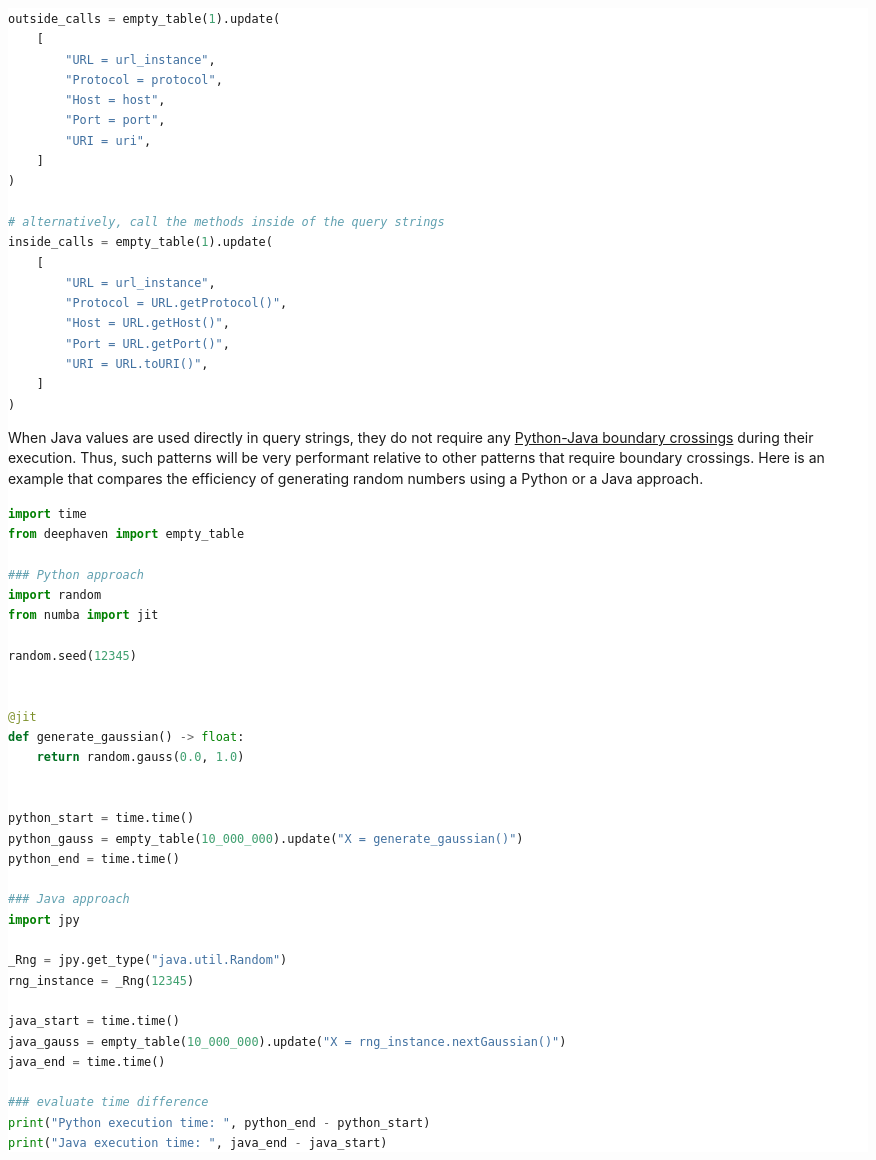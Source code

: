 ```python order=outside_calls,inside_calls
outside_calls = empty_table(1).update(
    [
        "URL = url_instance",
        "Protocol = protocol",
        "Host = host",
        "Port = port",
        "URI = uri",
    ]
)

# alternatively, call the methods inside of the query strings
inside_calls = empty_table(1).update(
    [
        "URL = url_instance",
        "Protocol = URL.getProtocol()",
        "Host = URL.getHost()",
        "Port = URL.getPort()",
        "URI = URL.toURI()",
    ]
)
```

When Java values are used directly in query strings, they do not require any [Python-Java boundary crossings](../conceptual/python-java-boundary.md) during their execution. Thus, such patterns will be very performant relative to other patterns that require boundary crossings. Here is an example that compares the efficiency of generating random numbers using a Python or a Java approach.

```python order=:log,python_gauss,java_gauss
import time
from deephaven import empty_table

### Python approach
import random
from numba import jit

random.seed(12345)


@jit
def generate_gaussian() -> float:
    return random.gauss(0.0, 1.0)


python_start = time.time()
python_gauss = empty_table(10_000_000).update("X = generate_gaussian()")
python_end = time.time()

### Java approach
import jpy

_Rng = jpy.get_type("java.util.Random")
rng_instance = _Rng(12345)

java_start = time.time()
java_gauss = empty_table(10_000_000).update("X = rng_instance.nextGaussian()")
java_end = time.time()

### evaluate time difference
print("Python execution time: ", python_end - python_start)
print("Java execution time: ", java_end - java_start)
```
